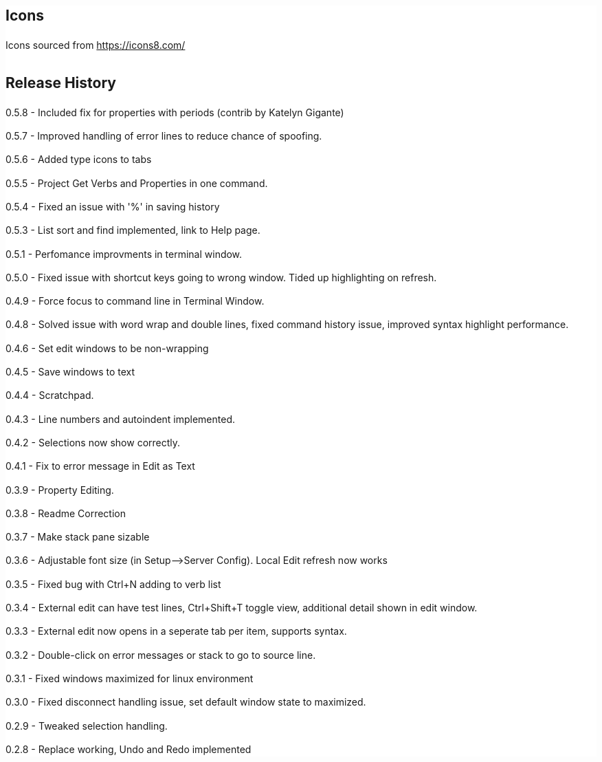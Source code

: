 ## Icons ##
Icons sourced from https://icons8.com/

## Release History ##
0.5.8 - Included fix for properties with periods (contrib by Katelyn Gigante)

0.5.7 - Improved handling of error lines to reduce chance of spoofing.

0.5.6 - Added type icons to tabs

0.5.5 - Project Get Verbs and Properties in one command.

0.5.4 - Fixed an issue with '%' in saving history

0.5.3 - List sort and find implemented, link to Help page.

0.5.1 - Perfomance improvments in terminal window.

0.5.0 - Fixed issue with shortcut keys going to wrong window. Tided up highlighting on refresh.

0.4.9 - Force focus to command line in Terminal Window.

0.4.8 - Solved issue with word wrap and double lines, fixed command history issue, improved syntax highlight performance.

0.4.6 - Set edit windows to be non-wrapping

0.4.5 - Save windows to text

0.4.4 - Scratchpad.

0.4.3 - Line numbers and autoindent implemented.

0.4.2 - Selections now show correctly.

0.4.1 - Fix to error message in Edit as Text

0.3.9 - Property Editing.

0.3.8 - Readme Correction

0.3.7 - Make stack pane sizable

0.3.6 - Adjustable font size (in Setup-->Server Config). Local Edit refresh now works

0.3.5 - Fixed bug with Ctrl+N adding to verb list

0.3.4 - External edit can have test lines, Ctrl+Shift+T toggle view, additional detail shown in edit window.

0.3.3 - External edit now opens in a seperate tab per item, supports syntax.

0.3.2 - Double-click on error messages or stack to go to source line.

0.3.1 - Fixed windows maximized for linux environment

0.3.0 - Fixed disconnect handling issue, set default window state to maximized.

0.2.9 - Tweaked selection handling.

0.2.8 - Replace working, Undo and Redo implemented
